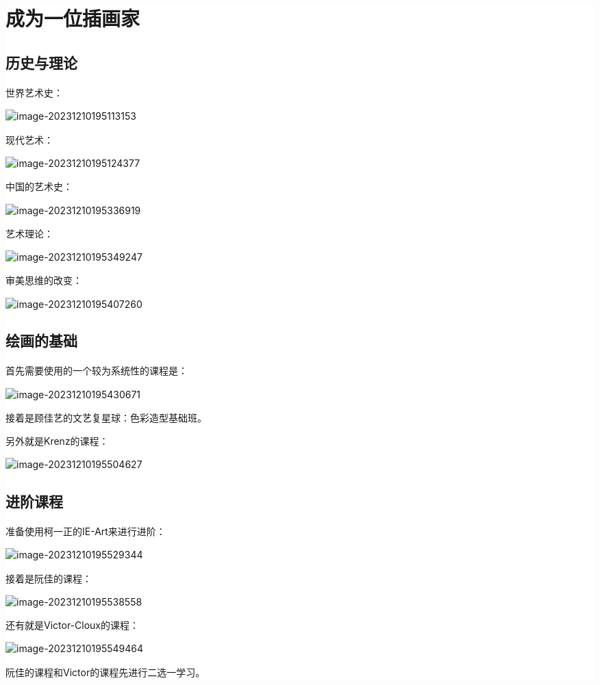 # 成为一位插画家

## 历史与理论

世界艺术史：

![image-20231210195113153](%E7%AC%AC%E4%B8%80%E4%B8%AA%E4%BA%BA%E7%94%9F%E4%B8%83%E5%B9%B4%E8%AE%A1%E5%88%92%20%EF%BC%88%E6%9E%81%E7%AE%80%EF%BC%89/image-20231210195113153.png)

现代艺术：

![image-20231210195124377](%E7%AC%AC%E4%B8%80%E4%B8%AA%E4%BA%BA%E7%94%9F%E4%B8%83%E5%B9%B4%E8%AE%A1%E5%88%92%20%EF%BC%88%E6%9E%81%E7%AE%80%EF%BC%89/image-20231210195124377.png)

中国的艺术史：

![image-20231210195336919](%E7%AC%AC%E4%B8%80%E4%B8%AA%E4%BA%BA%E7%94%9F%E4%B8%83%E5%B9%B4%E8%AE%A1%E5%88%92%20%EF%BC%88%E6%9E%81%E7%AE%80%EF%BC%89/image-20231210195336919.png)

艺术理论：

![image-20231210195349247](%E7%AC%AC%E4%B8%80%E4%B8%AA%E4%BA%BA%E7%94%9F%E4%B8%83%E5%B9%B4%E8%AE%A1%E5%88%92%20%EF%BC%88%E6%9E%81%E7%AE%80%EF%BC%89/image-20231210195349247.png)

审美思维的改变：

![image-20231210195407260](%E7%AC%AC%E4%B8%80%E4%B8%AA%E4%BA%BA%E7%94%9F%E4%B8%83%E5%B9%B4%E8%AE%A1%E5%88%92%20%EF%BC%88%E6%9E%81%E7%AE%80%EF%BC%89/image-20231210195407260.png)

## 绘画的基础

首先需要使用的一个较为系统性的课程是：

![image-20231210195430671](%E7%AC%AC%E4%B8%80%E4%B8%AA%E4%BA%BA%E7%94%9F%E4%B8%83%E5%B9%B4%E8%AE%A1%E5%88%92%20%EF%BC%88%E6%9E%81%E7%AE%80%EF%BC%89/image-20231210195430671.png)

接着是顾佳艺的文艺复星球：色彩造型基础班。

另外就是Krenz的课程：

![image-20231210195504627](%E7%AC%AC%E4%B8%80%E4%B8%AA%E4%BA%BA%E7%94%9F%E4%B8%83%E5%B9%B4%E8%AE%A1%E5%88%92%20%EF%BC%88%E6%9E%81%E7%AE%80%EF%BC%89/image-20231210195504627.png)

## 进阶课程

准备使用柯一正的IE-Art来进行进阶：

![image-20231210195529344](%E7%AC%AC%E4%B8%80%E4%B8%AA%E4%BA%BA%E7%94%9F%E4%B8%83%E5%B9%B4%E8%AE%A1%E5%88%92%20%EF%BC%88%E6%9E%81%E7%AE%80%EF%BC%89/image-20231210195529344.png)

接着是阮佳的课程：

![image-20231210195538558](%E7%AC%AC%E4%B8%80%E4%B8%AA%E4%BA%BA%E7%94%9F%E4%B8%83%E5%B9%B4%E8%AE%A1%E5%88%92%20%EF%BC%88%E6%9E%81%E7%AE%80%EF%BC%89/image-20231210195538558.png)

还有就是Victor-Cloux的课程：

![image-20231210195549464](%E7%AC%AC%E4%B8%80%E4%B8%AA%E4%BA%BA%E7%94%9F%E4%B8%83%E5%B9%B4%E8%AE%A1%E5%88%92%20%EF%BC%88%E6%9E%81%E7%AE%80%EF%BC%89/image-20231210195549464.png)

阮佳的课程和Victor的课程先进行二选一学习。
